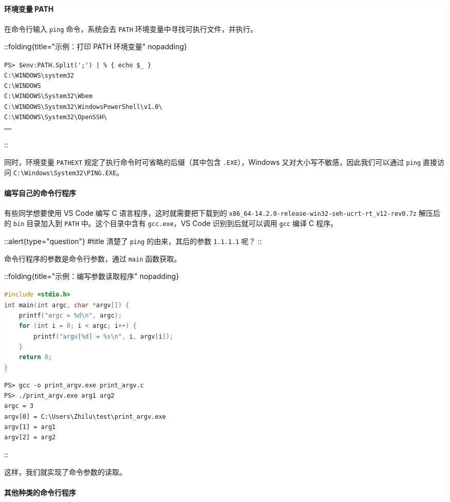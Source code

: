 #### 环境变量 PATH

在命令行输入 `ping` 命令，系统会去 `PATH` 环境变量中寻找可执行文件，并执行。

::folding{title="示例：打印 PATH 环境变量" nopadding}
```log {2}
PS> $env:PATH.Split(';') | % { echo $_ }
C:\WINDOWS\system32
C:\WINDOWS
C:\WINDOWS\System32\Wbem
C:\WINDOWS\System32\WindowsPowerShell\v1.0\
C:\WINDOWS\System32\OpenSSH\
……
```
::

同时，环境变量 `PATHEXT` 规定了执行命令时可省略的后缀（其中包含 `.EXE`），Windows 又对大小写不敏感，因此我们可以通过 `ping` 直接访问 `C:\Windows\System32\PING.EXE`。

#### 编写自己的命令行程序

有些同学想要使用 VS Code 编写 C 语言程序，这时就需要把下载到的 `x86_64-14.2.0-release-win32-seh-ucrt-rt_v12-rev0.7z` 解压后的 `bin` 目录加入到 `PATH` 中。这个目录中含有 `gcc.exe`，VS Code 识别到后就可以调用 `gcc` 编译 C 程序。

::alert{type="question"}
#title
清楚了 `ping` 的由来，其后的参数 `1.1.1.1` 呢？
::

命令行程序的参数是命令行参数，通过 `main` 函数获取。

::folding{title="示例：编写参数读取程序" nopadding}
```c [print_argv.c]
#include <stdio.h>
int main(int argc, char *argv[]) {
    printf("argc = %d\n", argc);
    for (int i = 0; i < argc; i++) {
        printf("argv[%d] = %s\n", i, argv[i]);
    }
    return 0;
}
```

```log [程序输出]
PS> gcc -o print_argv.exe print_argv.c
PS> ./print_argv.exe arg1 arg2
argc = 3
argv[0] = C:\Users\Zhilu\test\print_argv.exe
argv[1] = arg1
argv[2] = arg2
```
::

这样，我们就实现了命令参数的读取。

#### 其他种类的命令行程序
